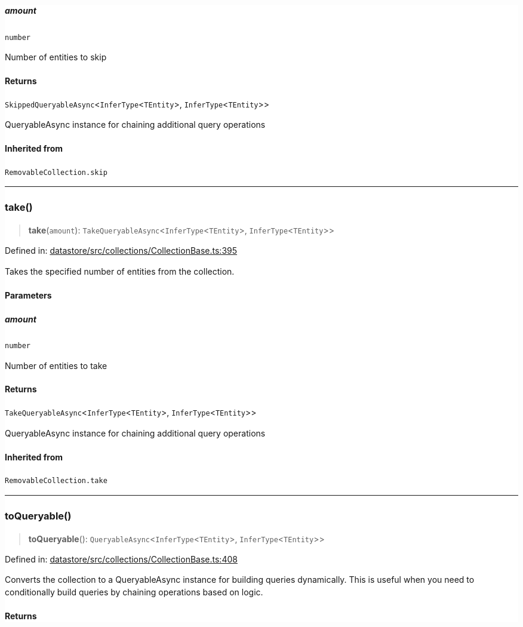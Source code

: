 ##### amount

`number`

Number of entities to skip

#### Returns

`SkippedQueryableAsync`\<`InferType`\<`TEntity`\>, `InferType`\<`TEntity`\>\>

QueryableAsync instance for chaining additional query operations

#### Inherited from

`RemovableCollection.skip`

***

### take()

> **take**(`amount`): `TakeQueryableAsync`\<`InferType`\<`TEntity`\>, `InferType`\<`TEntity`\>\>

Defined in: [datastore/src/collections/CollectionBase.ts:395](https://github.com/Agrejus/routier/blob/ae307d61bf9883ec014a438be7cbd96d2060d092/datastore/src/collections/CollectionBase.ts#L395)

Takes the specified number of entities from the collection.

#### Parameters

##### amount

`number`

Number of entities to take

#### Returns

`TakeQueryableAsync`\<`InferType`\<`TEntity`\>, `InferType`\<`TEntity`\>\>

QueryableAsync instance for chaining additional query operations

#### Inherited from

`RemovableCollection.take`

***

### toQueryable()

> **toQueryable**(): `QueryableAsync`\<`InferType`\<`TEntity`\>, `InferType`\<`TEntity`\>\>

Defined in: [datastore/src/collections/CollectionBase.ts:408](https://github.com/Agrejus/routier/blob/ae307d61bf9883ec014a438be7cbd96d2060d092/datastore/src/collections/CollectionBase.ts#L408)

Converts the collection to a QueryableAsync instance for building queries dynamically.
This is useful when you need to conditionally build queries by chaining operations based on logic.

#### Returns
